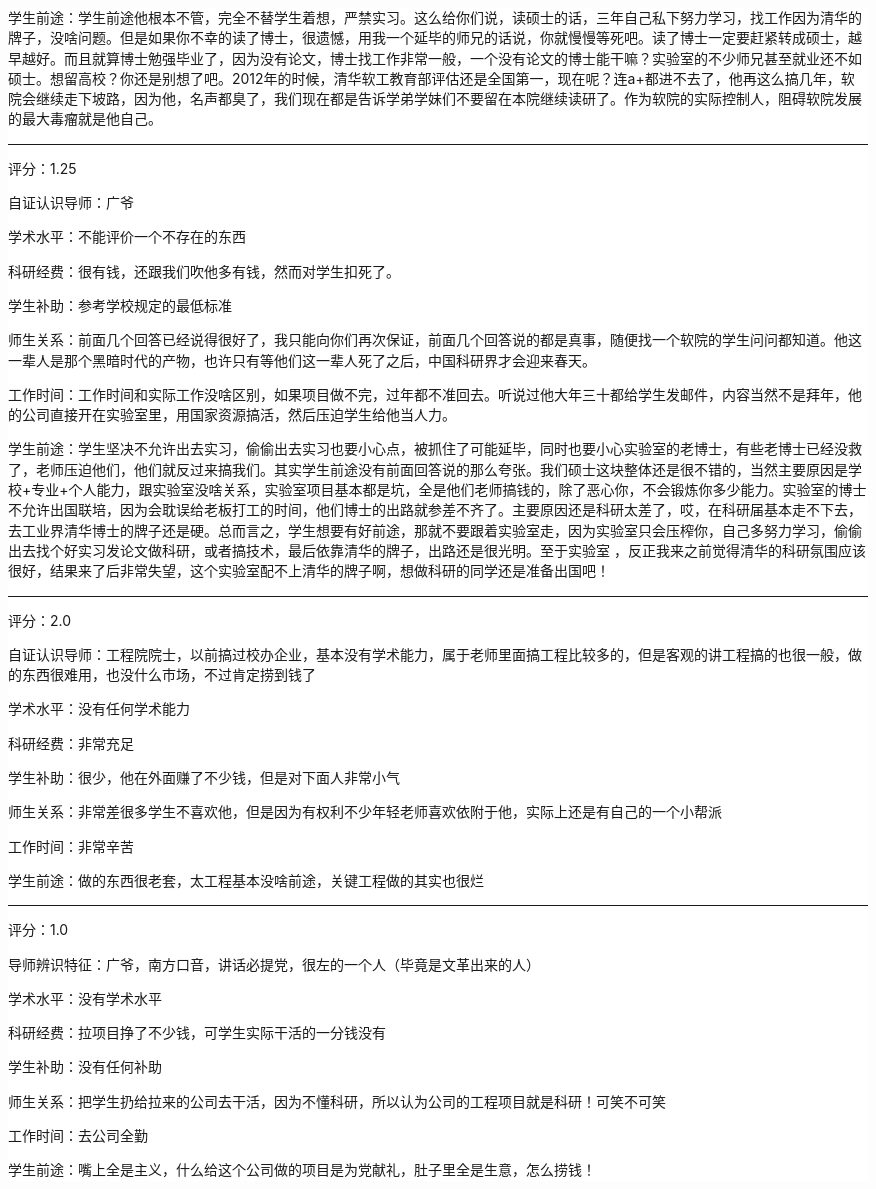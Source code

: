 学生前途：学生前途他根本不管，完全不替学生着想，严禁实习。这么给你们说，读硕士的话，三年自己私下努力学习，找工作因为清华的牌子，没啥问题。但是如果你不幸的读了博士，很遗憾，用我一个延毕的师兄的话说，你就慢慢等死吧。读了博士一定要赶紧转成硕士，越早越好。而且就算博士勉强毕业了，因为没有论文，博士找工作非常一般，一个没有论文的博士能干嘛？实验室的不少师兄甚至就业还不如硕士。想留高校？你还是别想了吧。2012年的时候，清华软工教育部评估还是全国第一，现在呢？连a+都进不去了，他再这么搞几年，软院会继续走下坡路，因为他，名声都臭了，我们现在都是告诉学弟学妹们不要留在本院继续读研了。作为软院的实际控制人，阻碍软院发展的最大毒瘤就是他自己。

* * *

评分：1.25

自证认识导师：广爷

学术水平：不能评价一个不存在的东西

科研经费：很有钱，还跟我们吹他多有钱，然而对学生扣死了。

学生补助：参考学校规定的最低标准

师生关系：前面几个回答已经说得很好了，我只能向你们再次保证，前面几个回答说的都是真事，随便找一个软院的学生问问都知道。他这一辈人是那个黑暗时代的产物，也许只有等他们这一辈人死了之后，中国科研界才会迎来春天。

工作时间：工作时间和实际工作没啥区别，如果项目做不完，过年都不准回去。听说过他大年三十都给学生发邮件，内容当然不是拜年，他的公司直接开在实验室里，用国家资源搞活，然后压迫学生给他当人力。

学生前途：学生坚决不允许出去实习，偷偷出去实习也要小心点，被抓住了可能延毕，同时也要小心实验室的老博士，有些老博士已经没救了，老师压迫他们，他们就反过来搞我们。其实学生前途没有前面回答说的那么夸张。我们硕士这块整体还是很不错的，当然主要原因是学校+专业+个人能力，跟实验室没啥关系，实验室项目基本都是坑，全是他们老师搞钱的，除了恶心你，不会锻炼你多少能力。实验室的博士不允许出国联培，因为会耽误给老板打工的时间，他们博士的出路就参差不齐了。主要原因还是科研太差了，哎，在科研届基本走不下去，去工业界清华博士的牌子还是硬。总而言之，学生想要有好前途，那就不要跟着实验室走，因为实验室只会压榨你，自己多努力学习，偷偷出去找个好实习发论文做科研，或者搞技术，最后依靠清华的牌子，出路还是很光明。至于实验室 ，反正我来之前觉得清华的科研氛围应该很好，结果来了后非常失望，这个实验室配不上清华的牌子啊，想做科研的同学还是准备出国吧！

* * *

评分：2.0

自证认识导师：工程院院士，以前搞过校办企业，基本没有学术能力，属于老师里面搞工程比较多的，但是客观的讲工程搞的也很一般，做的东西很难用，也没什么市场，不过肯定捞到钱了

学术水平：没有任何学术能力

科研经费：非常充足

学生补助：很少，他在外面赚了不少钱，但是对下面人非常小气

师生关系：非常差很多学生不喜欢他，但是因为有权利不少年轻老师喜欢依附于他，实际上还是有自己的一个小帮派

工作时间：非常辛苦

学生前途：做的东西很老套，太工程基本没啥前途，关键工程做的其实也很烂

* * *

评分：1.0

导师辨识特征：广爷，南方口音，讲话必提党，很左的一个人（毕竟是文革出来的人）

学术水平：没有学术水平

科研经费：拉项目挣了不少钱，可学生实际干活的一分钱没有

学生补助：没有任何补助

师生关系：把学生扔给拉来的公司去干活，因为不懂科研，所以认为公司的工程项目就是科研！可笑不可笑

工作时间：去公司全勤

学生前途：嘴上全是主义，什么给这个公司做的项目是为党献礼，肚子里全是生意，怎么捞钱！

